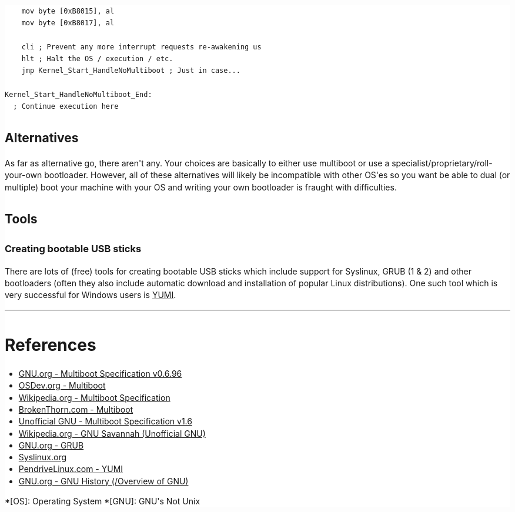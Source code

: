 ``` x86asm
	mov byte [0xB8015], al
	mov byte [0xB8017], al

	cli ; Prevent any more interrupt requests re-awakening us
	hlt ; Halt the OS / execution / etc.
	jmp Kernel_Start_HandleNoMultiboot ; Just in case...

Kernel_Start_HandleNoMultiboot_End:
  ; Continue execution here
```

## Alternatives
As far as alternative go, there aren't any. Your choices are basically to either use multiboot or use a specialist/proprietary/roll-your-own bootloader. However, all of these alternatives will likely be incompatible with other OS'es so you want be able to dual (or multiple) boot your machine with your OS and writing your own bootloader is fraught with difficulties.

## Tools

### Creating bootable USB sticks
There are lots of (free) tools for creating bootable USB sticks which include support for Syslinux, GRUB (1 & 2) and other bootloaders (often they also include automatic download and installation of popular Linux distributions). One such tool which is very successful for Windows users is [YUMI](http://www.pendrivelinux.com/yumi-multiboot-usb-creator/). 

---

# References

- [GNU.org - Multiboot Specification v0.6.96](https://www.gnu.org/software/grub/manual/multiboot/multiboot.html)
- [OSDev.org - Multiboot](http://wiki.osdev.org/Multiboot)
- [Wikipedia.org - Multiboot Specification](https://en.wikipedia.org/wiki/Multiboot_Specification)
- [BrokenThorn.com - Multiboot](http://www.brokenthorn.com/Resources/OSDevMulti.html)
- [Unofficial GNU - Multiboot Specification v1.6](http://nongnu.askapache.com/grub/phcoder/multiboot.pdf)
- [Wikipedia.org - GNU Savannah (Unofficial GNU)](https://en.wikipedia.org/wiki/GNU_Savannah)
- [GNU.org - GRUB](https://www.gnu.org/software/grub/)
- [Syslinux.org](http://www.syslinux.org/)
- [PendriveLinux.com - YUMI](http://www.pendrivelinux.com/yumi-multiboot-usb-creator/)
- [GNU.org - GNU History (/Overview of GNU)](https://gnu.org/gnu/gnu-history.html)

*[OS]: Operating System
*[GNU]: GNU's Not Unix